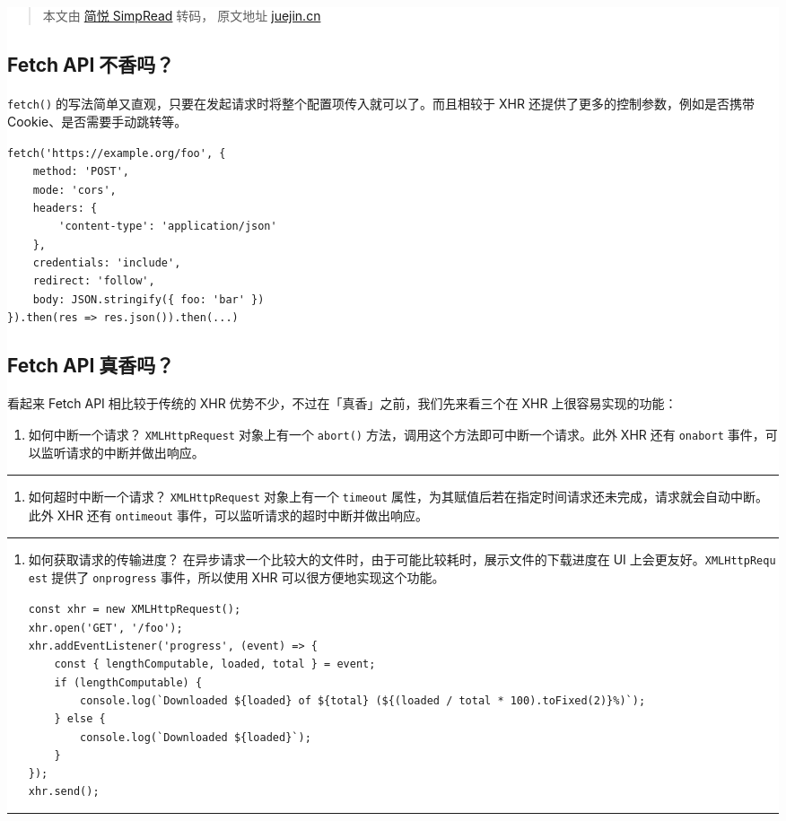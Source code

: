 > 本文由 [简悦 SimpRead](http://ksria.com/simpread/) 转码， 原文地址 [juejin.cn](https://juejin.cn/post/6844904029244358670?searchId=202309222121251330180011D325DEEAB8)

Fetch API 不香吗？
--------------

`fetch()` 的写法简单又直观，只要在发起请求时将整个配置项传入就可以了。而且相较于 XHR 还提供了更多的控制参数，例如是否携带 Cookie、是否需要手动跳转等。

```
fetch('https://example.org/foo', {
    method: 'POST',
    mode: 'cors',
    headers: {
        'content-type': 'application/json'
    },
    credentials: 'include',
    redirect: 'follow',
    body: JSON.stringify({ foo: 'bar' })
}).then(res => res.json()).then(...)
```

Fetch API 真香吗？
--------------

看起来 Fetch API 相比较于传统的 XHR 优势不少，不过在「真香」之前，我们先来看三个在 XHR 上很容易实现的功能：

1.  如何中断一个请求？
    `XMLHttpRequest` 对象上有一个 `abort()` 方法，调用这个方法即可中断一个请求。此外 XHR 还有 `onabort` 事件，可以监听请求的中断并做出响应。


---
1.  如何超时中断一个请求？
    `XMLHttpRequest` 对象上有一个 `timeout` 属性，为其赋值后若在指定时间请求还未完成，请求就会自动中断。此外 XHR 还有 `ontimeout` 事件，可以监听请求的超时中断并做出响应。


---
1.  如何获取请求的传输进度？
    在异步请求一个比较大的文件时，由于可能比较耗时，展示文件的下载进度在 UI 上会更友好。`XMLHttpRequest` 提供了 `onprogress` 事件，所以使用 XHR 可以很方便地实现这个功能。
    ```
    const xhr = new XMLHttpRequest();
    xhr.open('GET', '/foo');
    xhr.addEventListener('progress', (event) => {
        const { lengthComputable, loaded, total } = event;
        if (lengthComputable) {
            console.log(`Downloaded ${loaded} of ${total} (${(loaded / total * 100).toFixed(2)}%)`);
        } else {
            console.log(`Downloaded ${loaded}`);
        }
    });
    xhr.send();
    ```



---